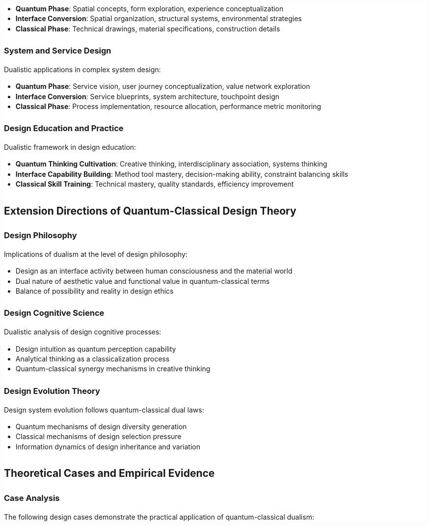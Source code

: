 - **Quantum Phase**: Spatial concepts, form exploration, experience conceptualization
- **Interface Conversion**: Spatial organization, structural systems, environmental strategies
- **Classical Phase**: Technical drawings, material specifications, construction details

### System and Service Design

Dualistic applications in complex system design:

- **Quantum Phase**: Service vision, user journey conceptualization, value network exploration
- **Interface Conversion**: Service blueprints, system architecture, touchpoint design
- **Classical Phase**: Process implementation, resource allocation, performance metric monitoring

### Design Education and Practice

Dualistic framework in design education:

- **Quantum Thinking Cultivation**: Creative thinking, interdisciplinary association, systems thinking
- **Interface Capability Building**: Method tool mastery, decision-making ability, constraint balancing skills
- **Classical Skill Training**: Technical mastery, quality standards, efficiency improvement

## Extension Directions of Quantum-Classical Design Theory

### Design Philosophy

Implications of dualism at the level of design philosophy:

- Design as an interface activity between human consciousness and the material world
- Dual nature of aesthetic value and functional value in quantum-classical terms
- Balance of possibility and reality in design ethics

### Design Cognitive Science

Dualistic analysis of design cognitive processes:

- Design intuition as quantum perception capability
- Analytical thinking as a classicalization process
- Quantum-classical synergy mechanisms in creative thinking

### Design Evolution Theory

Design system evolution follows quantum-classical dual laws:

- Quantum mechanisms of design diversity generation
- Classical mechanisms of design selection pressure
- Information dynamics of design inheritance and variation

## Theoretical Cases and Empirical Evidence

### Case Analysis

The following design cases demonstrate the practical application of quantum-classical dualism:
